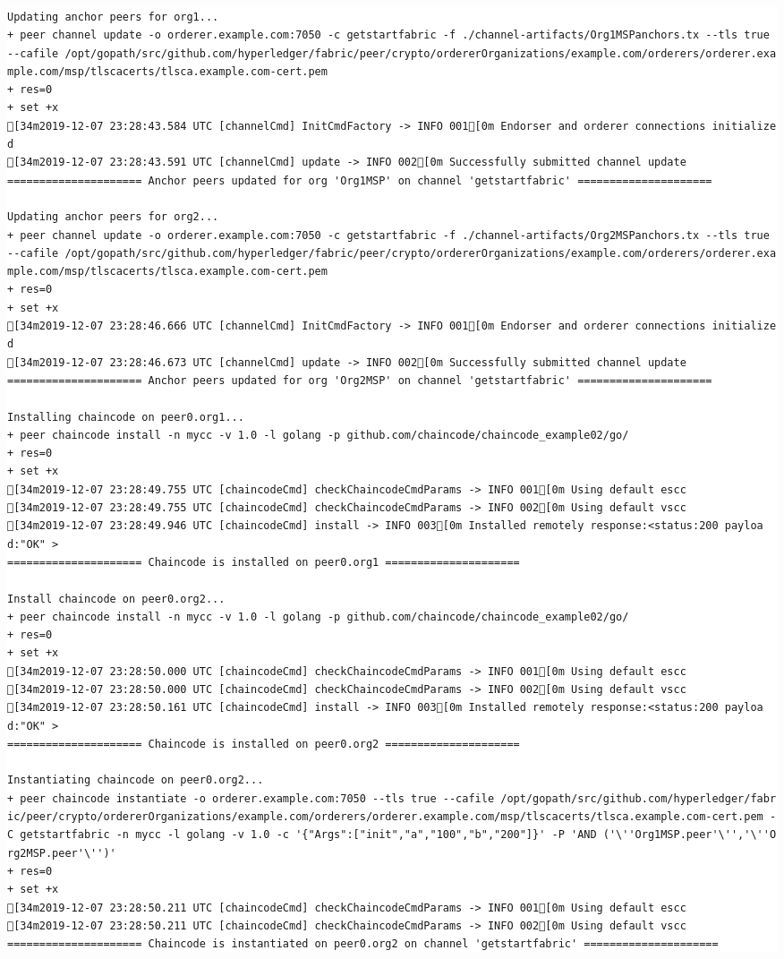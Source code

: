     Updating anchor peers for org1...
    + peer channel update -o orderer.example.com:7050 -c getstartfabric -f ./channel-artifacts/Org1MSPanchors.tx --tls true --cafile /opt/gopath/src/github.com/hyperledger/fabric/peer/crypto/ordererOrganizations/example.com/orderers/orderer.example.com/msp/tlscacerts/tlsca.example.com-cert.pem
    + res=0
    + set +x
    [34m2019-12-07 23:28:43.584 UTC [channelCmd] InitCmdFactory -> INFO 001[0m Endorser and orderer connections initialized
    [34m2019-12-07 23:28:43.591 UTC [channelCmd] update -> INFO 002[0m Successfully submitted channel update
    ===================== Anchor peers updated for org 'Org1MSP' on channel 'getstartfabric' ===================== 
    
    Updating anchor peers for org2...
    + peer channel update -o orderer.example.com:7050 -c getstartfabric -f ./channel-artifacts/Org2MSPanchors.tx --tls true --cafile /opt/gopath/src/github.com/hyperledger/fabric/peer/crypto/ordererOrganizations/example.com/orderers/orderer.example.com/msp/tlscacerts/tlsca.example.com-cert.pem
    + res=0
    + set +x
    [34m2019-12-07 23:28:46.666 UTC [channelCmd] InitCmdFactory -> INFO 001[0m Endorser and orderer connections initialized
    [34m2019-12-07 23:28:46.673 UTC [channelCmd] update -> INFO 002[0m Successfully submitted channel update
    ===================== Anchor peers updated for org 'Org2MSP' on channel 'getstartfabric' ===================== 
    
    Installing chaincode on peer0.org1...
    + peer chaincode install -n mycc -v 1.0 -l golang -p github.com/chaincode/chaincode_example02/go/
    + res=0
    + set +x
    [34m2019-12-07 23:28:49.755 UTC [chaincodeCmd] checkChaincodeCmdParams -> INFO 001[0m Using default escc
    [34m2019-12-07 23:28:49.755 UTC [chaincodeCmd] checkChaincodeCmdParams -> INFO 002[0m Using default vscc
    [34m2019-12-07 23:28:49.946 UTC [chaincodeCmd] install -> INFO 003[0m Installed remotely response:<status:200 payload:"OK" > 
    ===================== Chaincode is installed on peer0.org1 ===================== 
    
    Install chaincode on peer0.org2...
    + peer chaincode install -n mycc -v 1.0 -l golang -p github.com/chaincode/chaincode_example02/go/
    + res=0
    + set +x
    [34m2019-12-07 23:28:50.000 UTC [chaincodeCmd] checkChaincodeCmdParams -> INFO 001[0m Using default escc
    [34m2019-12-07 23:28:50.000 UTC [chaincodeCmd] checkChaincodeCmdParams -> INFO 002[0m Using default vscc
    [34m2019-12-07 23:28:50.161 UTC [chaincodeCmd] install -> INFO 003[0m Installed remotely response:<status:200 payload:"OK" > 
    ===================== Chaincode is installed on peer0.org2 ===================== 
    
    Instantiating chaincode on peer0.org2...
    + peer chaincode instantiate -o orderer.example.com:7050 --tls true --cafile /opt/gopath/src/github.com/hyperledger/fabric/peer/crypto/ordererOrganizations/example.com/orderers/orderer.example.com/msp/tlscacerts/tlsca.example.com-cert.pem -C getstartfabric -n mycc -l golang -v 1.0 -c '{"Args":["init","a","100","b","200"]}' -P 'AND ('\''Org1MSP.peer'\'','\''Org2MSP.peer'\'')'
    + res=0
    + set +x
    [34m2019-12-07 23:28:50.211 UTC [chaincodeCmd] checkChaincodeCmdParams -> INFO 001[0m Using default escc
    [34m2019-12-07 23:28:50.211 UTC [chaincodeCmd] checkChaincodeCmdParams -> INFO 002[0m Using default vscc
    ===================== Chaincode is instantiated on peer0.org2 on channel 'getstartfabric' ===================== 
    
